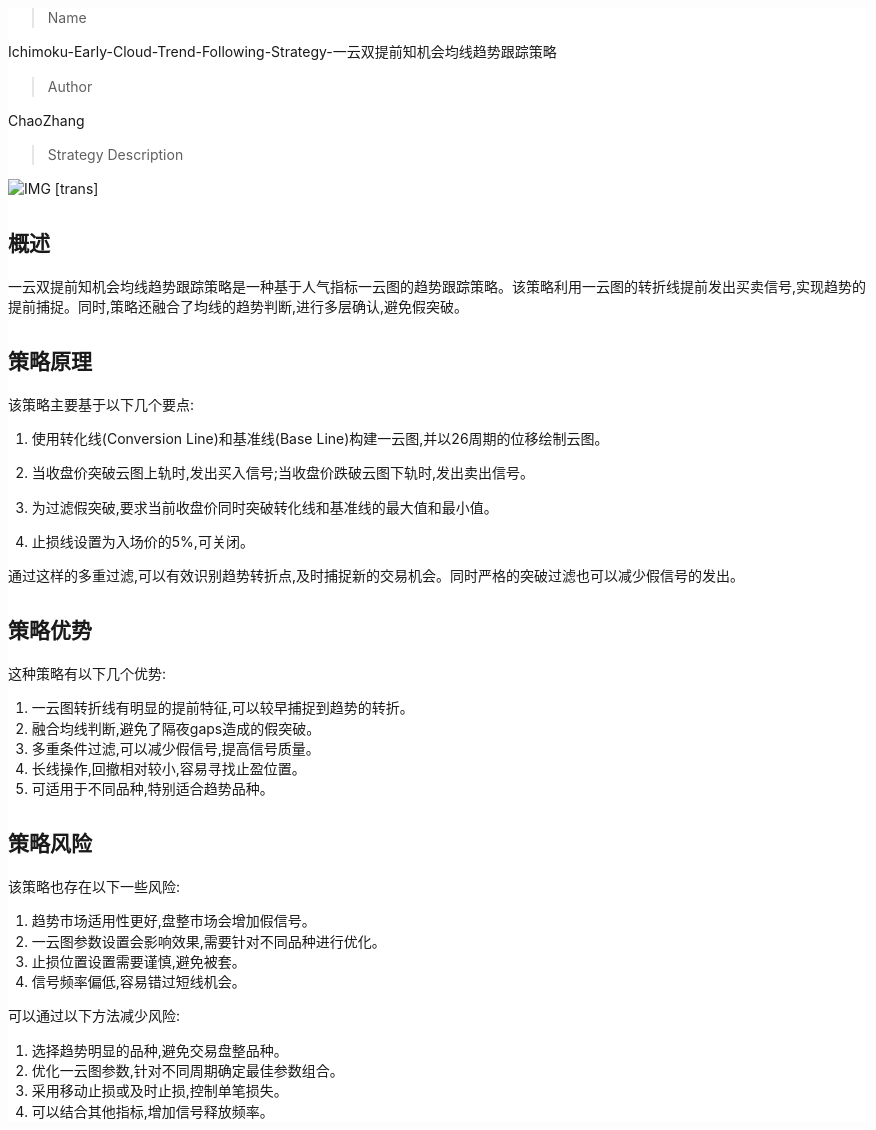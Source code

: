 
> Name

Ichimoku-Early-Cloud-Trend-Following-Strategy-一云双提前知机会均线趋势跟踪策略

> Author

ChaoZhang

> Strategy Description

![IMG](https://www.fmz.com/upload/asset/13e48f7c4135f2fe6ce.png)
[trans]

## 概述

一云双提前知机会均线趋势跟踪策略是一种基于人气指标一云图的趋势跟踪策略。该策略利用一云图的转折线提前发出买卖信号,实现趋势的提前捕捉。同时,策略还融合了均线的趋势判断,进行多层确认,避免假突破。

## 策略原理

该策略主要基于以下几个要点:

1. 使用转化线(Conversion Line)和基准线(Base Line)构建一云图,并以26周期的位移绘制云图。

2. 当收盘价突破云图上轨时,发出买入信号;当收盘价跌破云图下轨时,发出卖出信号。

3. 为过滤假突破,要求当前收盘价同时突破转化线和基准线的最大值和最小值。

4. 止损线设置为入场价的5%,可关闭。

通过这样的多重过滤,可以有效识别趋势转折点,及时捕捉新的交易机会。同时严格的突破过滤也可以减少假信号的发出。

## 策略优势

这种策略有以下几个优势:

1. 一云图转折线有明显的提前特征,可以较早捕捉到趋势的转折。
2. 融合均线判断,避免了隔夜gaps造成的假突破。
3. 多重条件过滤,可以减少假信号,提高信号质量。
4. 长线操作,回撤相对较小,容易寻找止盈位置。
5. 可适用于不同品种,特别适合趋势品种。

## 策略风险

该策略也存在以下一些风险:

1. 趋势市场适用性更好,盘整市场会增加假信号。
2. 一云图参数设置会影响效果,需要针对不同品种进行优化。 
3. 止损位置设置需要谨慎,避免被套。
4. 信号频率偏低,容易错过短线机会。

可以通过以下方法减少风险:

1. 选择趋势明显的品种,避免交易盘整品种。
2. 优化一云图参数,针对不同周期确定最佳参数组合。
3. 采用移动止损或及时止损,控制单笔损失。
4. 可以结合其他指标,增加信号释放频率。
